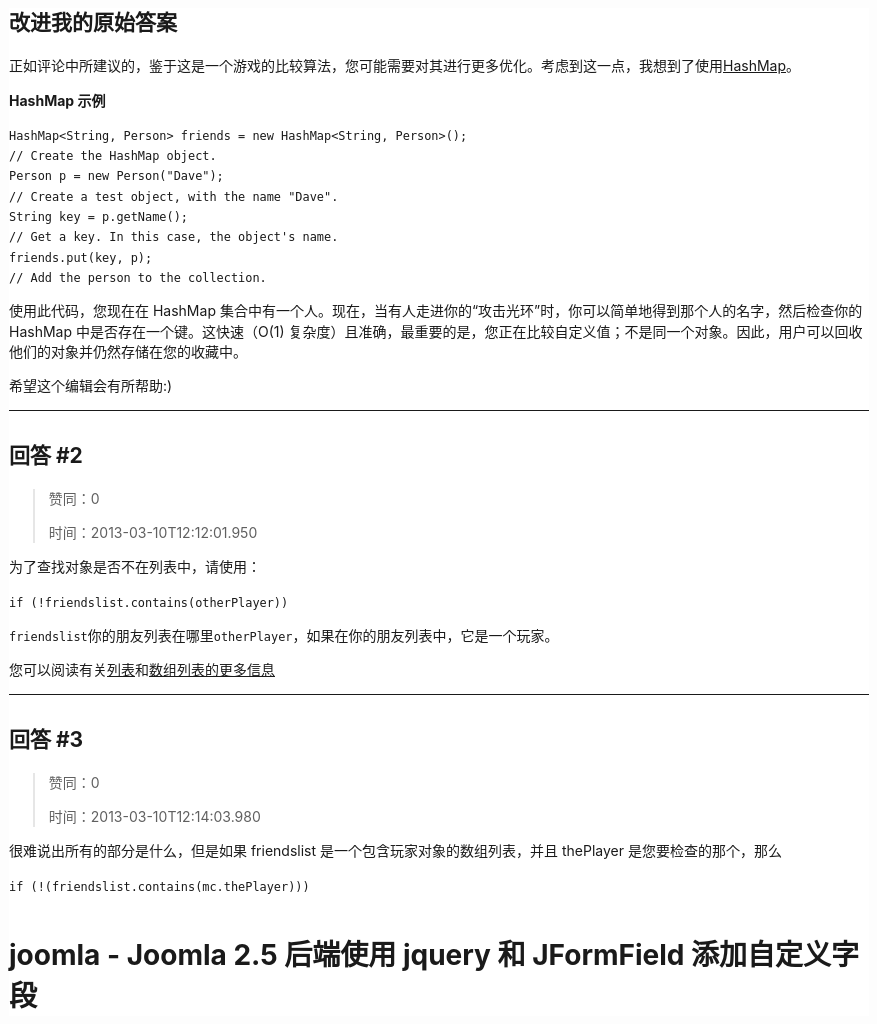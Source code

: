 ## 改进我的原始答案

正如评论中所建议的，鉴于这是一个游戏的比较算法，您可能需要对其进行更多优化。考虑到这一点，我想到了使用[HashMap](http://docs.oracle.com/javase/6/docs/api/java/util/HashMap.html)。

**HashMap 示例**

```
HashMap<String, Person> friends = new HashMap<String, Person>();
// Create the HashMap object.
Person p = new Person("Dave");
// Create a test object, with the name "Dave".
String key = p.getName();
// Get a key. In this case, the object's name.
friends.put(key, p);
// Add the person to the collection. 
```

使用此代码，您现在在 HashMap 集合中有一个人。现在，当有人走进你的“攻击光环”时，你可以简单地得到那个人的名字，然后检查你的 HashMap 中是否存在一个键。这快速（O(1) 复杂度）且准确，最重要的是，您正在比较自定义值；不是同一个对象。因此，用户可以回收他们的对象并仍然存储在您的收藏中。

希望这个编辑会有所帮助:)

* * *

## 回答 #2

> 赞同：0
> 
> 时间：2013-03-10T12:12:01.950

为了查找对象是否不在列表中，请使用：

```
if (!friendslist.contains(otherPlayer)) 
```

`friendslist`你的朋友列表在哪里`otherPlayer`，如果在你的朋友列表中，它是一个玩家。

您可以阅读有关[列表](http://docs.oracle.com/javase/6/docs/api/java/util/List.html)和[数组列表的更多信息](http://docs.oracle.com/javase/6/docs/api/java/util/ArrayList.html)

* * *

## 回答 #3

> 赞同：0
> 
> 时间：2013-03-10T12:14:03.980

很难说出所有的部分是什么，但是如果 friendslist 是一个包含玩家对象的数组列表，并且 thePlayer 是您要检查的那个，那么

```
if (!(friendslist.contains(mc.thePlayer))) 
```

# joomla - Joomla 2.5 后端使用 jquery 和 JFormField 添加自定义字段
